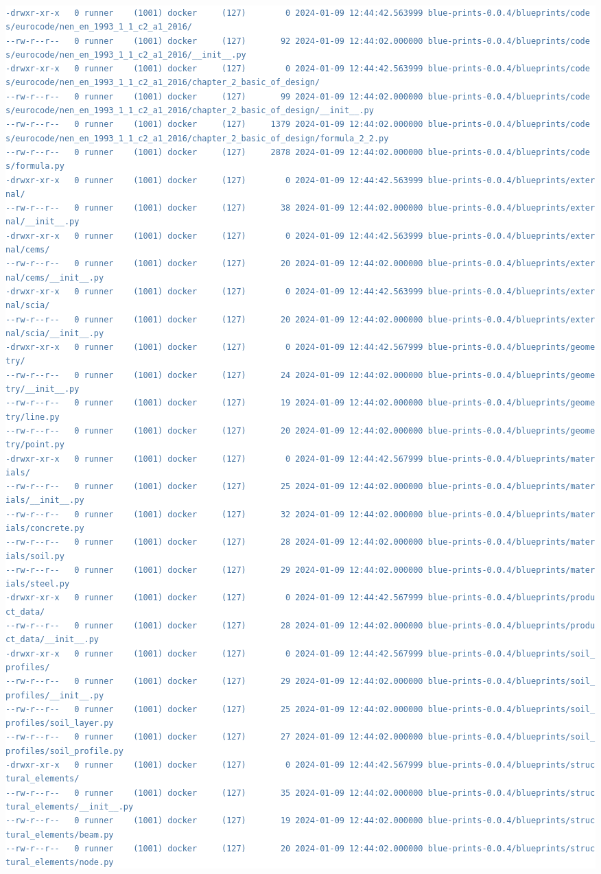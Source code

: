 ```diff
-drwxr-xr-x   0 runner    (1001) docker     (127)        0 2024-01-09 12:44:42.563999 blue-prints-0.0.4/blueprints/codes/eurocode/nen_en_1993_1_1_c2_a1_2016/
--rw-r--r--   0 runner    (1001) docker     (127)       92 2024-01-09 12:44:02.000000 blue-prints-0.0.4/blueprints/codes/eurocode/nen_en_1993_1_1_c2_a1_2016/__init__.py
-drwxr-xr-x   0 runner    (1001) docker     (127)        0 2024-01-09 12:44:42.563999 blue-prints-0.0.4/blueprints/codes/eurocode/nen_en_1993_1_1_c2_a1_2016/chapter_2_basic_of_design/
--rw-r--r--   0 runner    (1001) docker     (127)       99 2024-01-09 12:44:02.000000 blue-prints-0.0.4/blueprints/codes/eurocode/nen_en_1993_1_1_c2_a1_2016/chapter_2_basic_of_design/__init__.py
--rw-r--r--   0 runner    (1001) docker     (127)     1379 2024-01-09 12:44:02.000000 blue-prints-0.0.4/blueprints/codes/eurocode/nen_en_1993_1_1_c2_a1_2016/chapter_2_basic_of_design/formula_2_2.py
--rw-r--r--   0 runner    (1001) docker     (127)     2878 2024-01-09 12:44:02.000000 blue-prints-0.0.4/blueprints/codes/formula.py
-drwxr-xr-x   0 runner    (1001) docker     (127)        0 2024-01-09 12:44:42.563999 blue-prints-0.0.4/blueprints/external/
--rw-r--r--   0 runner    (1001) docker     (127)       38 2024-01-09 12:44:02.000000 blue-prints-0.0.4/blueprints/external/__init__.py
-drwxr-xr-x   0 runner    (1001) docker     (127)        0 2024-01-09 12:44:42.563999 blue-prints-0.0.4/blueprints/external/cems/
--rw-r--r--   0 runner    (1001) docker     (127)       20 2024-01-09 12:44:02.000000 blue-prints-0.0.4/blueprints/external/cems/__init__.py
-drwxr-xr-x   0 runner    (1001) docker     (127)        0 2024-01-09 12:44:42.563999 blue-prints-0.0.4/blueprints/external/scia/
--rw-r--r--   0 runner    (1001) docker     (127)       20 2024-01-09 12:44:02.000000 blue-prints-0.0.4/blueprints/external/scia/__init__.py
-drwxr-xr-x   0 runner    (1001) docker     (127)        0 2024-01-09 12:44:42.567999 blue-prints-0.0.4/blueprints/geometry/
--rw-r--r--   0 runner    (1001) docker     (127)       24 2024-01-09 12:44:02.000000 blue-prints-0.0.4/blueprints/geometry/__init__.py
--rw-r--r--   0 runner    (1001) docker     (127)       19 2024-01-09 12:44:02.000000 blue-prints-0.0.4/blueprints/geometry/line.py
--rw-r--r--   0 runner    (1001) docker     (127)       20 2024-01-09 12:44:02.000000 blue-prints-0.0.4/blueprints/geometry/point.py
-drwxr-xr-x   0 runner    (1001) docker     (127)        0 2024-01-09 12:44:42.567999 blue-prints-0.0.4/blueprints/materials/
--rw-r--r--   0 runner    (1001) docker     (127)       25 2024-01-09 12:44:02.000000 blue-prints-0.0.4/blueprints/materials/__init__.py
--rw-r--r--   0 runner    (1001) docker     (127)       32 2024-01-09 12:44:02.000000 blue-prints-0.0.4/blueprints/materials/concrete.py
--rw-r--r--   0 runner    (1001) docker     (127)       28 2024-01-09 12:44:02.000000 blue-prints-0.0.4/blueprints/materials/soil.py
--rw-r--r--   0 runner    (1001) docker     (127)       29 2024-01-09 12:44:02.000000 blue-prints-0.0.4/blueprints/materials/steel.py
-drwxr-xr-x   0 runner    (1001) docker     (127)        0 2024-01-09 12:44:42.567999 blue-prints-0.0.4/blueprints/product_data/
--rw-r--r--   0 runner    (1001) docker     (127)       28 2024-01-09 12:44:02.000000 blue-prints-0.0.4/blueprints/product_data/__init__.py
-drwxr-xr-x   0 runner    (1001) docker     (127)        0 2024-01-09 12:44:42.567999 blue-prints-0.0.4/blueprints/soil_profiles/
--rw-r--r--   0 runner    (1001) docker     (127)       29 2024-01-09 12:44:02.000000 blue-prints-0.0.4/blueprints/soil_profiles/__init__.py
--rw-r--r--   0 runner    (1001) docker     (127)       25 2024-01-09 12:44:02.000000 blue-prints-0.0.4/blueprints/soil_profiles/soil_layer.py
--rw-r--r--   0 runner    (1001) docker     (127)       27 2024-01-09 12:44:02.000000 blue-prints-0.0.4/blueprints/soil_profiles/soil_profile.py
-drwxr-xr-x   0 runner    (1001) docker     (127)        0 2024-01-09 12:44:42.567999 blue-prints-0.0.4/blueprints/structural_elements/
--rw-r--r--   0 runner    (1001) docker     (127)       35 2024-01-09 12:44:02.000000 blue-prints-0.0.4/blueprints/structural_elements/__init__.py
--rw-r--r--   0 runner    (1001) docker     (127)       19 2024-01-09 12:44:02.000000 blue-prints-0.0.4/blueprints/structural_elements/beam.py
--rw-r--r--   0 runner    (1001) docker     (127)       20 2024-01-09 12:44:02.000000 blue-prints-0.0.4/blueprints/structural_elements/node.py
```